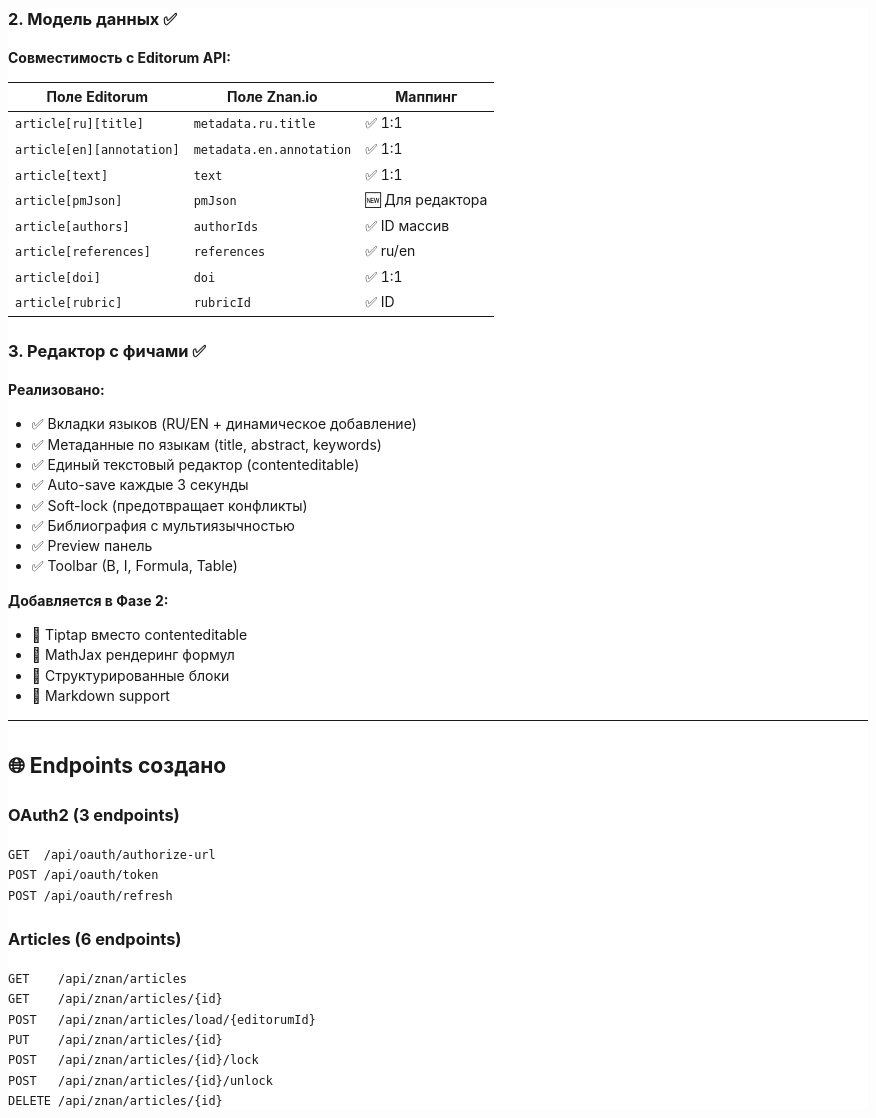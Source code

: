 ### 2. Модель данных ✅

**Совместимость с Editorum API:**

| Поле Editorum | Поле Znan.io | Маппинг |
|---------------|--------------|---------|
| `article[ru][title]` | `metadata.ru.title` | ✅ 1:1 |
| `article[en][annotation]` | `metadata.en.annotation` | ✅ 1:1 |
| `article[text]` | `text` | ✅ 1:1 |
| `article[pmJson]` | `pmJson` | 🆕 Для редактора |
| `article[authors]` | `authorIds` | ✅ ID массив |
| `article[references]` | `references` | ✅ ru/en |
| `article[doi]` | `doi` | ✅ 1:1 |
| `article[rubric]` | `rubricId` | ✅ ID |

### 3. Редактор с фичами ✅

**Реализовано:**
- ✅ Вкладки языков (RU/EN + динамическое добавление)
- ✅ Метаданные по языкам (title, abstract, keywords)
- ✅ Единый текстовый редактор (contenteditable)
- ✅ Auto-save каждые 3 секунды
- ✅ Soft-lock (предотвращает конфликты)
- ✅ Библиография с мультиязычностью
- ✅ Preview панель
- ✅ Toolbar (B, I, Formula, Table)

**Добавляется в Фазе 2:**
- 🔄 Tiptap вместо contenteditable
- 🔄 MathJax рендеринг формул
- 🔄 Структурированные блоки
- 🔄 Markdown support

---

## 🌐 Endpoints создано

### OAuth2 (3 endpoints)
```
GET  /api/oauth/authorize-url
POST /api/oauth/token  
POST /api/oauth/refresh
```

### Articles (6 endpoints)
```
GET    /api/znan/articles
GET    /api/znan/articles/{id}
POST   /api/znan/articles/load/{editorumId}
PUT    /api/znan/articles/{id}
POST   /api/znan/articles/{id}/lock
POST   /api/znan/articles/{id}/unlock
DELETE /api/znan/articles/{id}
```
